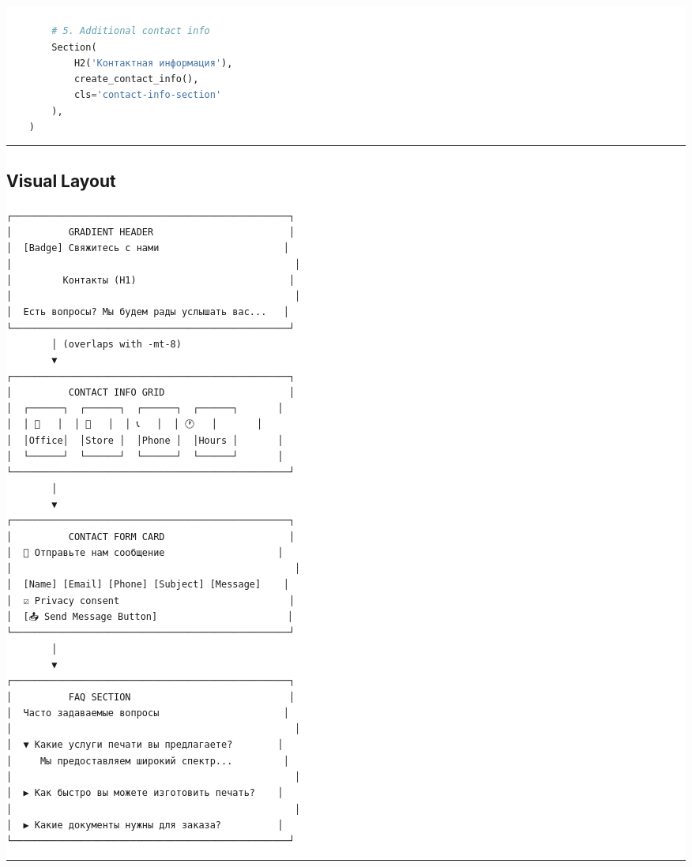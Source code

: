 ```python
        
        # 5. Additional contact info
        Section(
            H2('Контактная информация'),
            create_contact_info(),
            cls='contact-info-section'
        ),
    )
```

---

## Visual Layout

```
┌─────────────────────────────────────────────────┐
│          GRADIENT HEADER                        │
│  [Badge] Свяжитесь с нами                      │
│                                                  │
│         Контакты (H1)                           │
│                                                  │
│  Есть вопросы? Мы будем рады услышать вас...   │
└─────────────────────────────────────────────────┘
        │ (overlaps with -mt-8)
        ▼
┌─────────────────────────────────────────────────┐
│          CONTACT INFO GRID                      │
│  ┌──────┐  ┌──────┐  ┌──────┐  ┌──────┐       │
│  │ 📍   │  │ 📍   │  │ 📞   │  │ 🕐   │       │
│  │Office│  │Store │  │Phone │  │Hours │       │
│  └──────┘  └──────┘  └──────┘  └──────┘       │
└─────────────────────────────────────────────────┘
        │
        ▼
┌─────────────────────────────────────────────────┐
│          CONTACT FORM CARD                      │
│  💬 Отправьте нам сообщение                    │
│                                                  │
│  [Name] [Email] [Phone] [Subject] [Message]    │
│  ☑ Privacy consent                              │
│  [📤 Send Message Button]                       │
└─────────────────────────────────────────────────┘
        │
        ▼
┌─────────────────────────────────────────────────┐
│          FAQ SECTION                            │
│  Часто задаваемые вопросы                      │
│                                                  │
│  ▼ Какие услуги печати вы предлагаете?        │
│     Мы предоставляем широкий спектр...         │
│                                                  │
│  ▶ Как быстро вы можете изготовить печать?    │
│                                                  │
│  ▶ Какие документы нужны для заказа?          │
└─────────────────────────────────────────────────┘
```

---